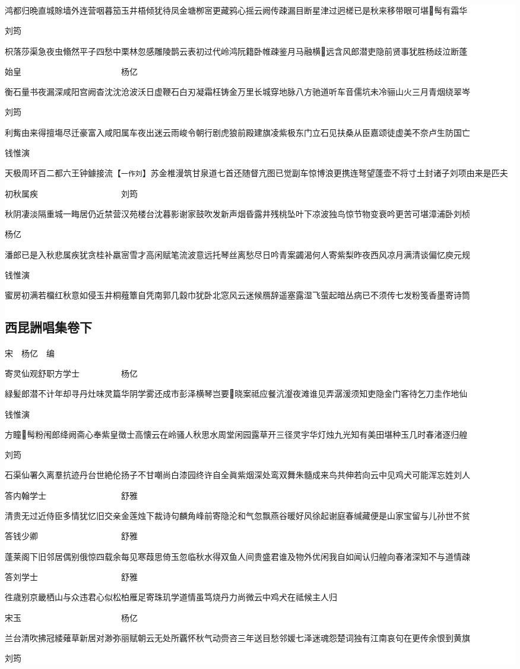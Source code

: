 鸿都归晩直城賖墙外连营咽暮笳玉井梧倾犹待凤金塘栁宻更藏鸦心摇云阙传疎漏目断星津过迥槎已是秋来移带眼可堪髩有霜华  

刘筠  

枳落莎渠急夜虫翛然平子四愁中栗林忽感雕陵鹊云表初过代岭鸿阮籍卧帷疎鉴月马融横远含风郎潜吏隐前贤事犹胜杨歧泣断蓬  

始皇　　　　　　　　　　　　杨亿  

衡石量书夜漏深咸阳宫阙杳沈沈沧波沃日虚鞭石白刃凝霜枉铸金万里长城穿地脉八方驰道听车音儒坑未冷骊山火三月青烟绕翠岑  

刘筠  

利觜由来得擅塲尽迁豪富入咸阳属车夜出迷云雨峻令朝行剧虎狼前殿建旗凌紫极东门立石见扶桑从臣嘉颂徒虚美不奈卢生防国亡  

钱惟演  

天极周环百二都六王钟鐻接流【`一作刘`】苏金椎漫筑甘泉道七首还随督亢图已觉副车惊博浪更携连弩望蓬壶不将寸土封诸子刘项由来是匹夫  

初秋属疾　　　　　　　　　　刘筠  

秋阴凄淡隔重城一畮居仍近禁营汉苑楼台沈暮影谢家鼓吹发新声烟昏露井残桃坠叶下凉波独鸟惊节物变衰吟更苦可堪漳浦卧刘桢  

杨亿  

潘郎已是入秋悲属疾犹贪桂补羸宻雪才高闲赋笔流波意远托琴丝离愁尽日吟青案蠲渴何人寄紫梨昨夜西风凉月满清谈偏忆庾元规  

钱惟演  

蜜房初满若橊红秋意如侵玉井桐薤簟自凭南郭几縠巾犹卧北窓风云迷候鴈辞遥塞露湿飞萤起暗丛病已不须传七发粉笺香墨寄诗筒  

## 西昆詶唱集卷下  

宋　杨亿　编  

寄灵仙观舒职方学士　　　　　杨亿  

緑髪郎潜不计年却寻丹灶味灵篇华阴学雾还成市彭泽横琴岂要晓案祗应餐沆瀣夜滩谁见弄潺湲须知吏隐金门客待乞刀圭作地仙  

钱惟演  

方瞳髩粉闱郎绛阙斋心奉紫皇徴士高懐云在岭骚人秋思水周堂闲园露草开三径灵宇华灯烛九光知有美田堪种玉几时春渚逐归艎  

刘筠  

石渠仙署久离羣抗迹丹台世絶伦扬子不甘嘲尚白漆园终许自全眞紫烟深处鸾双舞朱髓成来鸟共伸若向云中见鸡犬可能浑忘姓刘人  

答内翰学士　　　　　　　　　舒雅  

清贵无过近侍臣多情犹忆旧交亲金莲烛下裁诗句麟角峰前寄隐沦和气忽飘燕谷暖好风徐起谢庭春缄藏便是山家宝留与儿孙世不贫  

答钱少卿　　　　　　　　　　舒雅  

蓬莱阁下旧邻居偶别俄惊四载余每见寒葭思倚玉忽临秋水得双鱼人间贵盛君谁及物外优闲我自如闻认归艎向春渚深知不与道情疎  

答刘学士　　　　　　　　　　舒雅  

徃歳别京畿栖山与众违君心似松柏雁足寄珠玑学道情虽笃烧丹力尚微云中鸡犬在祗候主人归  

宋玉　　　　　　　　　　　　杨亿  

兰台清吹拂冠緌薙草新居对渺弥丽赋朝云无处所覊怀秋气动赍咨三年送目愁邻媛七泽迷魂怨楚词独有江南哀句在更传余恨到黄旗  

刘筠  
